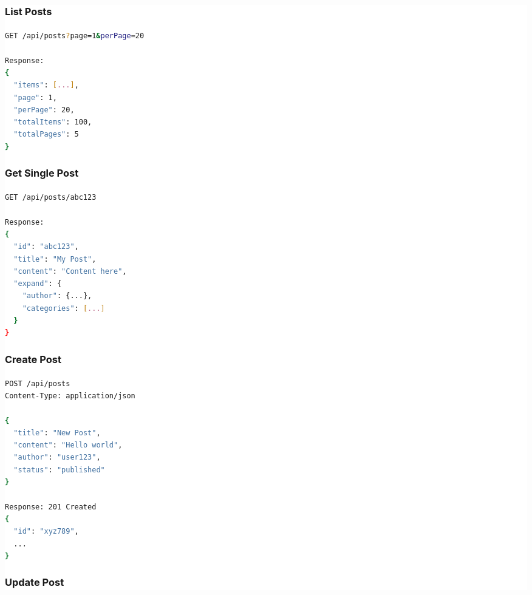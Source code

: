 ### List Posts

```bash
GET /api/posts?page=1&perPage=20

Response:
{
  "items": [...],
  "page": 1,
  "perPage": 20,
  "totalItems": 100,
  "totalPages": 5
}
```

### Get Single Post

```bash
GET /api/posts/abc123

Response:
{
  "id": "abc123",
  "title": "My Post",
  "content": "Content here",
  "expand": {
    "author": {...},
    "categories": [...]
  }
}
```

### Create Post

```bash
POST /api/posts
Content-Type: application/json

{
  "title": "New Post",
  "content": "Hello world",
  "author": "user123",
  "status": "published"
}

Response: 201 Created
{
  "id": "xyz789",
  ...
}
```

### Update Post
